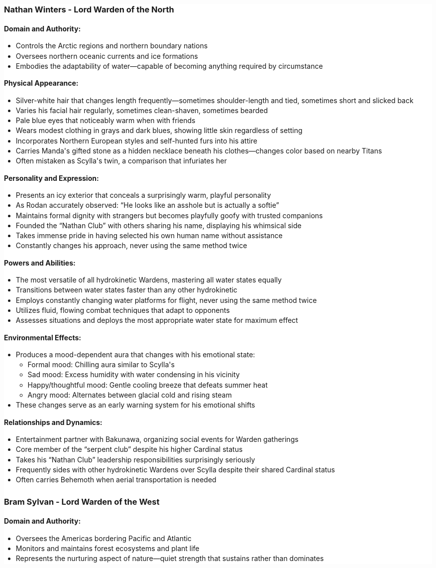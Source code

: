 ### Nathan Winters - Lord Warden of the North

**Domain and Authority:**
- Controls the Arctic regions and northern boundary nations
- Oversees northern oceanic currents and ice formations
- Embodies the adaptability of water—capable of becoming anything required by circumstance

**Physical Appearance:**
- Silver-white hair that changes length frequently—sometimes shoulder-length and tied, sometimes short and slicked back
- Varies his facial hair regularly, sometimes clean-shaven, sometimes bearded
- Pale blue eyes that noticeably warm when with friends
- Wears modest clothing in grays and dark blues, showing little skin regardless of setting
- Incorporates Northern European styles and self-hunted furs into his attire
- Carries Manda's gifted stone as a hidden necklace beneath his clothes—changes color based on nearby Titans
- Often mistaken as Scylla's twin, a comparison that infuriates her

**Personality and Expression:**
- Presents an icy exterior that conceals a surprisingly warm, playful personality
- As Rodan accurately observed: “He looks like an asshole but is actually a softie”
- Maintains formal dignity with strangers but becomes playfully goofy with trusted companions
- Founded the “Nathan Club” with others sharing his name, displaying his whimsical side
- Takes immense pride in having selected his own human name without assistance
- Constantly changes his approach, never using the same method twice

**Powers and Abilities:**
- The most versatile of all hydrokinetic Wardens, mastering all water states equally
- Transitions between water states faster than any other hydrokinetic
- Employs constantly changing water platforms for flight, never using the same method twice
- Utilizes fluid, flowing combat techniques that adapt to opponents
- Assesses situations and deploys the most appropriate water state for maximum effect

**Environmental Effects:**
- Produces a mood-dependent aura that changes with his emotional state:
  - Formal mood: Chilling aura similar to Scylla's
  - Sad mood: Excess humidity with water condensing in his vicinity
  - Happy/thoughtful mood: Gentle cooling breeze that defeats summer heat
  - Angry mood: Alternates between glacial cold and rising steam
- These changes serve as an early warning system for his emotional shifts

**Relationships and Dynamics:**
- Entertainment partner with Bakunawa, organizing social events for Warden gatherings
- Core member of the “serpent club” despite his higher Cardinal status
- Takes his “Nathan Club” leadership responsibilities surprisingly seriously
- Frequently sides with other hydrokinetic Wardens over Scylla despite their shared Cardinal status
- Often carries Behemoth when aerial transportation is needed

### Bram Sylvan - Lord Warden of the West

**Domain and Authority:**
- Oversees the Americas bordering Pacific and Atlantic
- Monitors and maintains forest ecosystems and plant life
- Represents the nurturing aspect of nature—quiet strength that sustains rather than dominates
